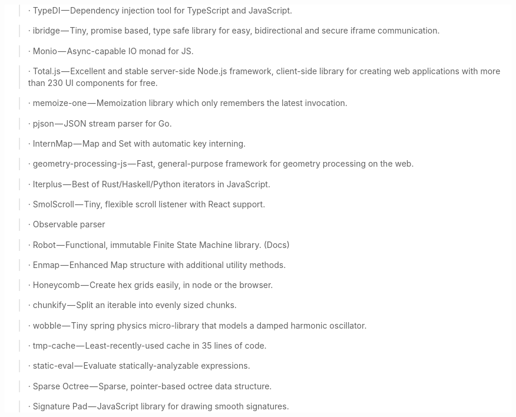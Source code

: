 > · ​TypeDI — Dependency injection tool for TypeScript and JavaScript.
> 

> · ​ibridge — Tiny, promise based, type safe library for easy, bidirectional and secure iframe communication.
> 

> · ​Monio — Async-capable IO monad for JS.
> 

> · ​Total.js — Excellent and stable server-side Node.js framework, client-side library for creating web applications with more than 230 UI components for free.
> 

> · ​memoize-one — Memoization library which only remembers the latest invocation.
> 

> · ​pjson — JSON stream parser for Go.
> 

> · ​InternMap — Map and Set with automatic key interning.
> 

> · ​geometry-processing-js — Fast, general-purpose framework for geometry processing on the web.
> 

> · ​Iterplus — Best of Rust/Haskell/Python iterators in JavaScript.
> 

> · ​SmolScroll — Tiny, flexible scroll listener with React support.
> 

> · ​Observable parser​
> 

> · ​Robot — Functional, immutable Finite State Machine library. (Docs)
> 

> · ​Enmap — Enhanced Map structure with additional utility methods.
> 

> · ​Honeycomb — Create hex grids easily, in node or the browser.
> 

> · ​chunkify — Split an iterable into evenly sized chunks.
> 

> · ​wobble — Tiny spring physics micro-library that models a damped harmonic oscillator.
> 

> · ​tmp-cache — Least-recently-used cache in 35 lines of code.
> 

> · ​static-eval — Evaluate statically-analyzable expressions.
> 

> · ​Sparse Octree — Sparse, pointer-based octree data structure.
> 

> · ​Signature Pad — JavaScript library for drawing smooth signatures.
> 
